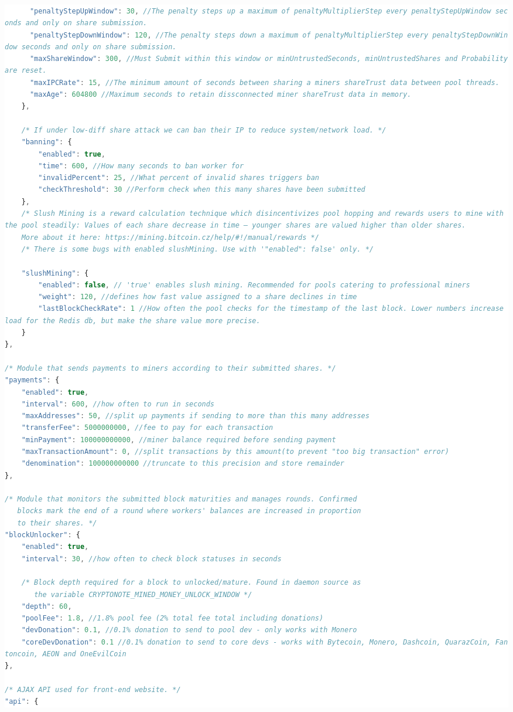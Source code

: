 ```javascript
      "penaltyStepUpWindow": 30, //The penalty steps up a maximum of penaltyMultiplierStep every penaltyStepUpWindow seconds and only on share submission.
      "penaltyStepDownWindow": 120, //The penalty steps down a maximum of penaltyMultiplierStep every penaltyStepDownWindow seconds and only on share submission.
      "maxShareWindow": 300, //Must Submit within this window or minUntrustedSeconds, minUntrustedShares and Probability are reset.
      "maxIPCRate": 15, //The minimum amount of seconds between sharing a miners shareTrust data between pool threads.
      "maxAge": 604800 //Maximum seconds to retain dissconnected miner shareTrust data in memory.
    },

    /* If under low-diff share attack we can ban their IP to reduce system/network load. */
    "banning": {
        "enabled": true,
        "time": 600, //How many seconds to ban worker for
        "invalidPercent": 25, //What percent of invalid shares triggers ban
        "checkThreshold": 30 //Perform check when this many shares have been submitted
    },
    /* Slush Mining is a reward calculation technique which disincentivizes pool hopping and rewards users to mine with the pool steadily: Values of each share decrease in time – younger shares are valued higher than older shares.
    More about it here: https://mining.bitcoin.cz/help/#!/manual/rewards */
    /* There is some bugs with enabled slushMining. Use with '"enabled": false' only. */

    "slushMining": {
        "enabled": false, // 'true' enables slush mining. Recommended for pools catering to professional miners
        "weight": 120, //defines how fast value assigned to a share declines in time
        "lastBlockCheckRate": 1 //How often the pool checks for the timestamp of the last block. Lower numbers increase load for the Redis db, but make the share value more precise.
    }
},

/* Module that sends payments to miners according to their submitted shares. */
"payments": {
    "enabled": true,
    "interval": 600, //how often to run in seconds
    "maxAddresses": 50, //split up payments if sending to more than this many addresses
    "transferFee": 5000000000, //fee to pay for each transaction
    "minPayment": 100000000000, //miner balance required before sending payment
    "maxTransactionAmount": 0, //split transactions by this amount(to prevent "too big transaction" error)
    "denomination": 100000000000 //truncate to this precision and store remainder
},

/* Module that monitors the submitted block maturities and manages rounds. Confirmed
   blocks mark the end of a round where workers' balances are increased in proportion
   to their shares. */
"blockUnlocker": {
    "enabled": true,
    "interval": 30, //how often to check block statuses in seconds

    /* Block depth required for a block to unlocked/mature. Found in daemon source as
       the variable CRYPTONOTE_MINED_MONEY_UNLOCK_WINDOW */
    "depth": 60,
    "poolFee": 1.8, //1.8% pool fee (2% total fee total including donations)
    "devDonation": 0.1, //0.1% donation to send to pool dev - only works with Monero
    "coreDevDonation": 0.1 //0.1% donation to send to core devs - works with Bytecoin, Monero, Dashcoin, QuarazCoin, Fantoncoin, AEON and OneEvilCoin
},

/* AJAX API used for front-end website. */
"api": {
```